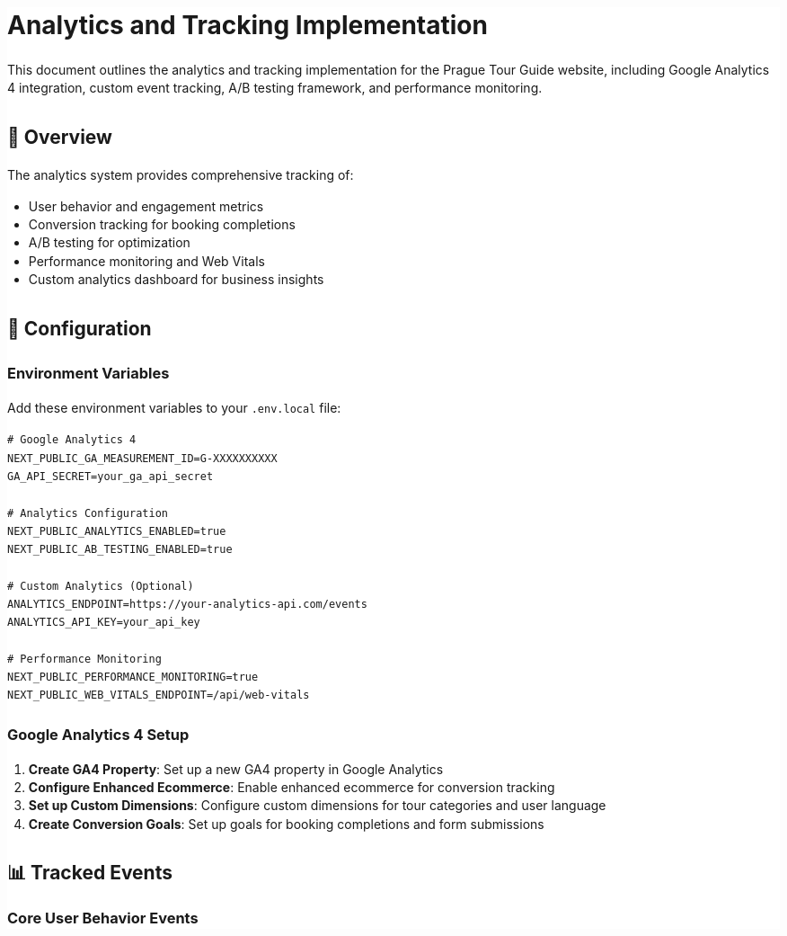 # Analytics and Tracking Implementation

This document outlines the analytics and tracking implementation for the Prague Tour Guide website, including Google Analytics 4 integration, custom event tracking, A/B testing framework, and performance monitoring.

## 🎯 Overview

The analytics system provides comprehensive tracking of:
- User behavior and engagement metrics
- Conversion tracking for booking completions
- A/B testing for optimization
- Performance monitoring and Web Vitals
- Custom analytics dashboard for business insights

## 🔧 Configuration

### Environment Variables

Add these environment variables to your `.env.local` file:

```env
# Google Analytics 4
NEXT_PUBLIC_GA_MEASUREMENT_ID=G-XXXXXXXXXX
GA_API_SECRET=your_ga_api_secret

# Analytics Configuration
NEXT_PUBLIC_ANALYTICS_ENABLED=true
NEXT_PUBLIC_AB_TESTING_ENABLED=true

# Custom Analytics (Optional)
ANALYTICS_ENDPOINT=https://your-analytics-api.com/events
ANALYTICS_API_KEY=your_api_key

# Performance Monitoring
NEXT_PUBLIC_PERFORMANCE_MONITORING=true
NEXT_PUBLIC_WEB_VITALS_ENDPOINT=/api/web-vitals
```

### Google Analytics 4 Setup

1. **Create GA4 Property**: Set up a new GA4 property in Google Analytics
2. **Configure Enhanced Ecommerce**: Enable enhanced ecommerce for conversion tracking
3. **Set up Custom Dimensions**: Configure custom dimensions for tour categories and user language
4. **Create Conversion Goals**: Set up goals for booking completions and form submissions

## 📊 Tracked Events

### Core User Behavior Events
